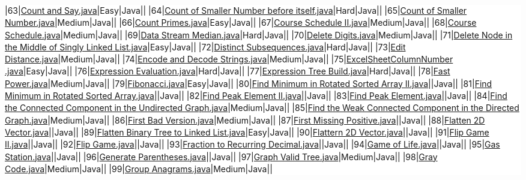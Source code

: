 |63|[Count and Say.java](https://github.com/awangdev/LintCode/blob/master/Java/Count%20and%20Say.java)|Easy|Java||
|64|[Count of Smaller Number before itself.java](https://github.com/awangdev/LintCode/blob/master/Java/Count%20of%20Smaller%20Number%20before%20itself.java)|Hard|Java||
|65|[Count of Smaller Number.java](https://github.com/awangdev/LintCode/blob/master/Java/Count%20of%20Smaller%20Number.java)|Medium|Java||
|66|[Count Primes.java](https://github.com/awangdev/LintCode/blob/master/Java/Count%20Primes.java)|Easy|Java||
|67|[Course Schedule II.java](https://github.com/awangdev/LintCode/blob/master/Java/Course%20Schedule%20II.java)|Medium|Java||
|68|[Course Schedule.java](https://github.com/awangdev/LintCode/blob/master/Java/Course%20Schedule.java)|Medium|Java||
|69|[Data Stream Median.java](https://github.com/awangdev/LintCode/blob/master/Java/Data%20Stream%20Median.java)|Hard|Java||
|70|[Delete Digits.java](https://github.com/awangdev/LintCode/blob/master/Java/Delete%20Digits.java)|Medium|Java||
|71|[Delete Node in the Middle of Singly Linked List.java](https://github.com/awangdev/LintCode/blob/master/Java/Delete%20Node%20in%20the%20Middle%20of%20Singly%20Linked%20List.java)|Easy|Java||
|72|[Distinct Subsequences.java](https://github.com/awangdev/LintCode/blob/master/Java/Distinct%20Subsequences.java)|Hard|Java||
|73|[Edit Distance.java](https://github.com/awangdev/LintCode/blob/master/Java/Edit%20Distance.java)|Medium|Java||
|74|[Encode and Decode Strings.java](https://github.com/awangdev/LintCode/blob/master/Java/Encode%20and%20Decode%20Strings.java)|Medium|Java||
|75|[ExcelSheetColumnNumber .java](https://github.com/awangdev/LintCode/blob/master/Java/ExcelSheetColumnNumber%20.java)|Easy|Java||
|76|[Expression Evaluation.java](https://github.com/awangdev/LintCode/blob/master/Java/Expression%20Evaluation.java)|Hard|Java||
|77|[Expression Tree Build.java](https://github.com/awangdev/LintCode/blob/master/Java/Expression%20Tree%20Build.java)|Hard|Java||
|78|[Fast Power.java](https://github.com/awangdev/LintCode/blob/master/Java/Fast%20Power.java)|Medium|Java||
|79|[Fibonacci.java](https://github.com/awangdev/LintCode/blob/master/Java/Fibonacci.java)|Easy|Java||
|80|[Find Minimum in Rotated Sorted Array II.java](https://github.com/awangdev/LintCode/blob/master/Java/Find%20Minimum%20in%20Rotated%20Sorted%20Array%20II.java)||Java||
|81|[Find Minimum in Rotated Sorted Array.java](https://github.com/awangdev/LintCode/blob/master/Java/Find%20Minimum%20in%20Rotated%20Sorted%20Array.java)||Java||
|82|[Find Peak Element II.java](https://github.com/awangdev/LintCode/blob/master/Java/Find%20Peak%20Element%20II.java)||Java||
|83|[Find Peak Element.java](https://github.com/awangdev/LintCode/blob/master/Java/Find%20Peak%20Element.java)||Java||
|84|[Find the Connected Component in the Undirected Graph.java](https://github.com/awangdev/LintCode/blob/master/Java/Find%20the%20Connected%20Component%20in%20the%20Undirected%20Graph.java)|Medium|Java||
|85|[Find the Weak Connected Component in the Directed Graph.java](https://github.com/awangdev/LintCode/blob/master/Java/Find%20the%20Weak%20Connected%20Component%20in%20the%20Directed%20Graph.java)|Medium|Java||
|86|[First Bad Version.java](https://github.com/awangdev/LintCode/blob/master/Java/First%20Bad%20Version.java)|Medium|Java||
|87|[First Missing Positive.java](https://github.com/awangdev/LintCode/blob/master/Java/First%20Missing%20Positive.java)||Java||
|88|[Flatten 2D Vector.java](https://github.com/awangdev/LintCode/blob/master/Java/Flatten%202D%20Vector.java)||Java||
|89|[Flatten Binary Tree to Linked List.java](https://github.com/awangdev/LintCode/blob/master/Java/Flatten%20Binary%20Tree%20to%20Linked%20List.java)|Easy|Java||
|90|[Flattern 2D Vector.java](https://github.com/awangdev/LintCode/blob/master/Java/Flattern%202D%20Vector.java)||Java||
|91|[Flip Game II.java](https://github.com/awangdev/LintCode/blob/master/Java/Flip%20Game%20II.java)||Java||
|92|[Flip Game.java](https://github.com/awangdev/LintCode/blob/master/Java/Flip%20Game.java)||Java||
|93|[Fraction to Recurring Decimal.java](https://github.com/awangdev/LintCode/blob/master/Java/Fraction%20to%20Recurring%20Decimal.java)||Java||
|94|[Game of Life.java](https://github.com/awangdev/LintCode/blob/master/Java/Game%20of%20Life.java)||Java||
|95|[Gas Station.java](https://github.com/awangdev/LintCode/blob/master/Java/Gas%20Station.java)||Java||
|96|[Generate Parentheses.java](https://github.com/awangdev/LintCode/blob/master/Java/Generate%20Parentheses.java)||Java||
|97|[Graph Valid Tree.java](https://github.com/awangdev/LintCode/blob/master/Java/Graph%20Valid%20Tree.java)|Medium|Java||
|98|[Gray Code.java](https://github.com/awangdev/LintCode/blob/master/Java/Gray%20Code.java)|Medium|Java||
|99|[Group Anagrams.java](https://github.com/awangdev/LintCode/blob/master/Java/Group%20Anagrams.java)|Medium|Java||